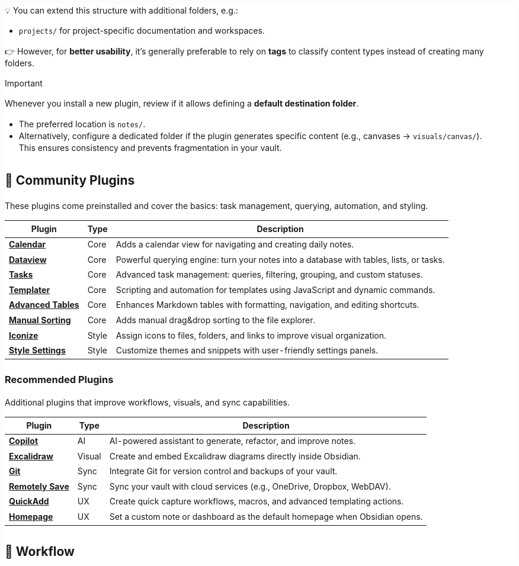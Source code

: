 
💡 You can extend this structure with additional folders, e.g.:  
- `projects/` for project-specific documentation and workspaces.  

👉 However, for **better usability**, it’s generally preferable to rely on **tags** to classify content types instead of creating many folders.

> [!IMPORTANT]  
> Whenever you install a new plugin, review if it allows defining a **default destination folder**.  
> - The preferred location is `notes/`.  
> - Alternatively, configure a dedicated folder if the plugin generates specific content (e.g., canvases → `visuals/canvas/`).  
> This ensures consistency and prevents fragmentation in your vault.

## 🔌 Community Plugins

These plugins come preinstalled and cover the basics: task management, querying, automation, and styling.

| Plugin                                                                        | Type  | Description                                                                             |
| ----------------------------------------------------------------------------- | ----- | --------------------------------------------------------------------------------------- |
| **[Calendar](https://github.com/liamcain/obsidian-calendar-plugin)**          | Core  | Adds a calendar view for navigating and creating daily notes.                           |
| **[Dataview](https://github.com/blacksmithgu/obsidian-dataview)**             | Core  | Powerful querying engine: turn your notes into a database with tables, lists, or tasks. |
| **[Tasks](https://github.com/obsidian-tasks-group/obsidian-tasks)**           | Core  | Advanced task management: queries, filtering, grouping, and custom statuses.            |
| **[Templater](https://github.com/SilentVoid13/Templater)**                    | Core  | Scripting and automation for templates using JavaScript and dynamic commands.           |
| **[Advanced Tables](https://github.com/tgrosinger/advanced-tables-obsidian)** | Core  | Enhances Markdown tables with formatting, navigation, and editing shortcuts.            |
| **[Manual Sorting<br>](https://github.com/kh4f/manual-sorting)**              | Core  | Adds manual drag&drop sorting to the file explorer.                                     |
| **[Iconize](https://github.com/FlorianWoelki/obsidian-iconize)**              | Style | Assign icons to files, folders, and links to improve visual organization.               |
| **[Style Settings](https://github.com/mgmeyers/obsidian-style-settings)**     | Style | Customize themes and snippets with user-friendly settings panels.                       |

### Recommended Plugins

Additional plugins that improve workflows, visuals, and sync capabilities.

| Plugin                                                                    | Type   | Description                                                                 |
| ------------------------------------------------------------------------- | ------ | --------------------------------------------------------------------------- |
| **[Copilot](https://github.com/logancyang/obsidian-copilot)**             | AI     | AI-powered assistant to generate, refactor, and improve notes.              |
| **[Excalidraw](https://github.com/zsviczian/obsidian-excalidraw-plugin)** | Visual | Create and embed Excalidraw diagrams directly inside Obsidian.              |
| **[Git](https://github.com/denolehov/obsidian-git)**                      | Sync   | Integrate Git for version control and backups of your vault.                |
| **[Remotely Save](https://github.com/remotely-save/remotely-save)**       | Sync   | Sync your vault with cloud services (e.g., OneDrive, Dropbox, WebDAV).      |
| **[QuickAdd](https://github.com/chhoumann/quickadd)**                     | UX     | Create quick capture workflows, macros, and advanced templating actions.    |
| **[Homepage](https://github.com/mirnovov/obsidian-homepage)**             | UX     | Set a custom note or dashboard as the default homepage when Obsidian opens. |

## 🧭 Workflow

